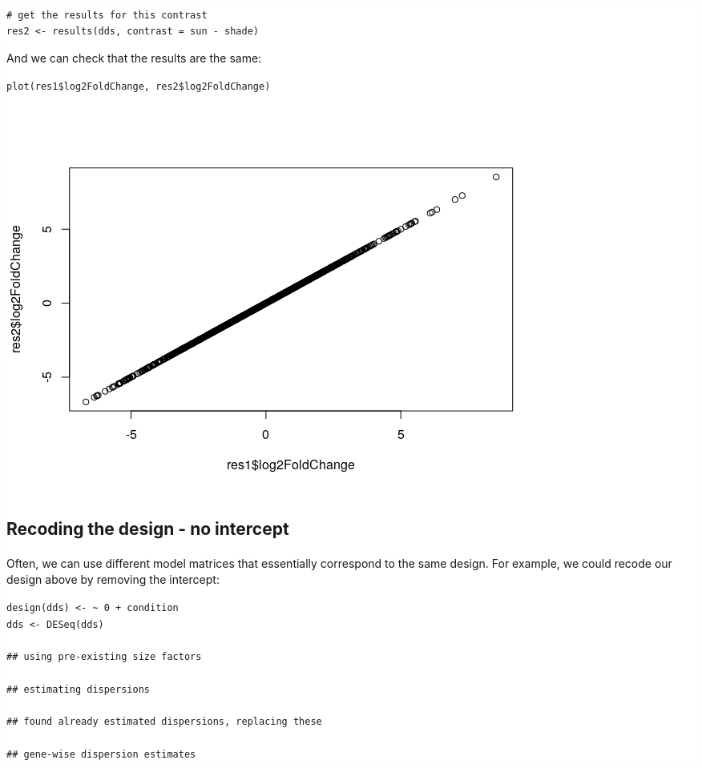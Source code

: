     # get the results for this contrast
    res2 <- results(dds, contrast = sun - shade)

And we can check that the results are the same:

    plot(res1$log2FoldChange, res2$log2FoldChange)

![](DESeq2_contrasts_files/figure-markdown_strict/unnamed-chunk-9-1.png)

Recoding the design - no intercept
----------------------------------

Often, we can use different model matrices that essentially correspond
to the same design. For example, we could recode our design above by
removing the intercept:

    design(dds) <- ~ 0 + condition
    dds <- DESeq(dds)

    ## using pre-existing size factors

    ## estimating dispersions

    ## found already estimated dispersions, replacing these

    ## gene-wise dispersion estimates
